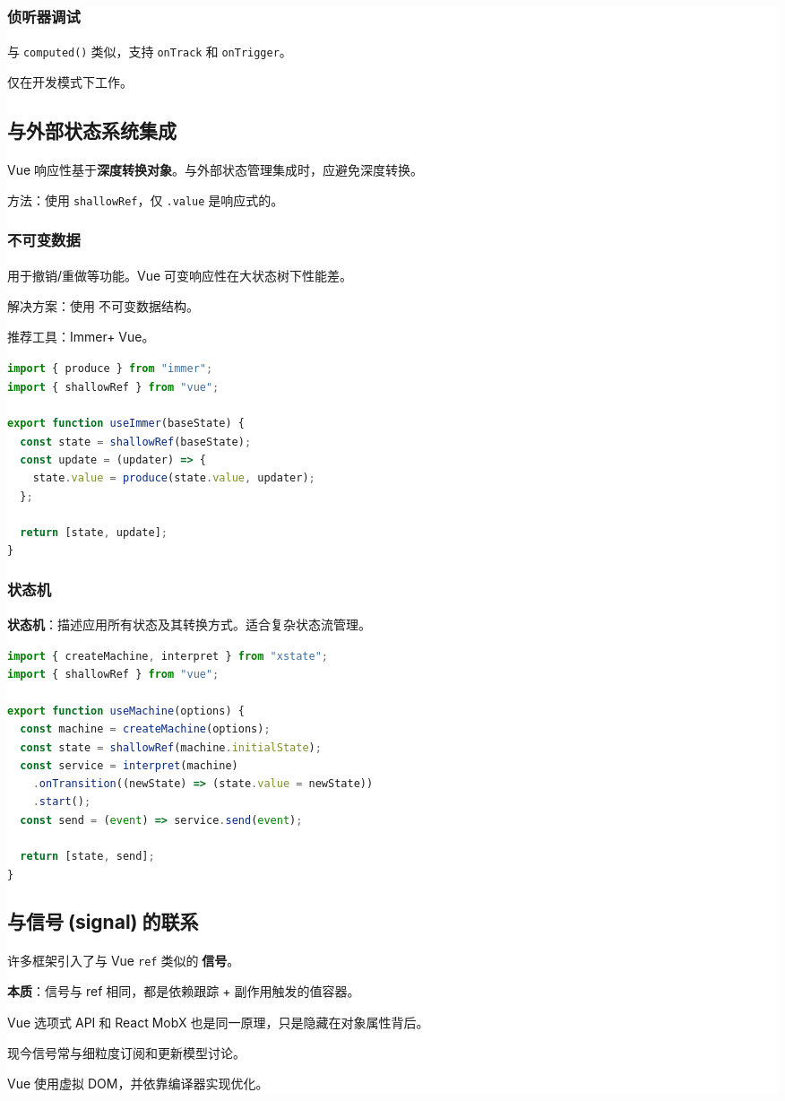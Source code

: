 ### 侦听器调试

与 `computed()` 类似，支持 `onTrack` 和 `onTrigger`。

仅在开发模式下工作。

## 与外部状态系统集成

Vue 响应性基于**深度转换对象**。与外部状态管理集成时，应避免深度转换。

方法：使用 `shallowRef`，仅 `.value` 是响应式的。

### 不可变数据

用于撤销/重做等功能。Vue 可变响应性在大状态树下性能差。

解决方案：使用 不可变数据结构。

推荐工具：Immer+ Vue。

```js
import { produce } from "immer";
import { shallowRef } from "vue";

export function useImmer(baseState) {
  const state = shallowRef(baseState);
  const update = (updater) => {
    state.value = produce(state.value, updater);
  };

  return [state, update];
}
```

### 状态机

**状态机**：描述应用所有状态及其转换方式。适合复杂状态流管理。

```js
import { createMachine, interpret } from "xstate";
import { shallowRef } from "vue";

export function useMachine(options) {
  const machine = createMachine(options);
  const state = shallowRef(machine.initialState);
  const service = interpret(machine)
    .onTransition((newState) => (state.value = newState))
    .start();
  const send = (event) => service.send(event);

  return [state, send];
}
```

## 与信号 (signal) 的联系

许多框架引入了与 Vue `ref` 类似的 **信号**。

**本质**：信号与 ref 相同，都是依赖跟踪 + 副作用触发的值容器。

Vue 选项式 API 和 React MobX 也是同一原理，只是隐藏在对象属性背后。

现今信号常与细粒度订阅和更新模型讨论。

Vue 使用虚拟 DOM，并依靠编译器实现优化。
